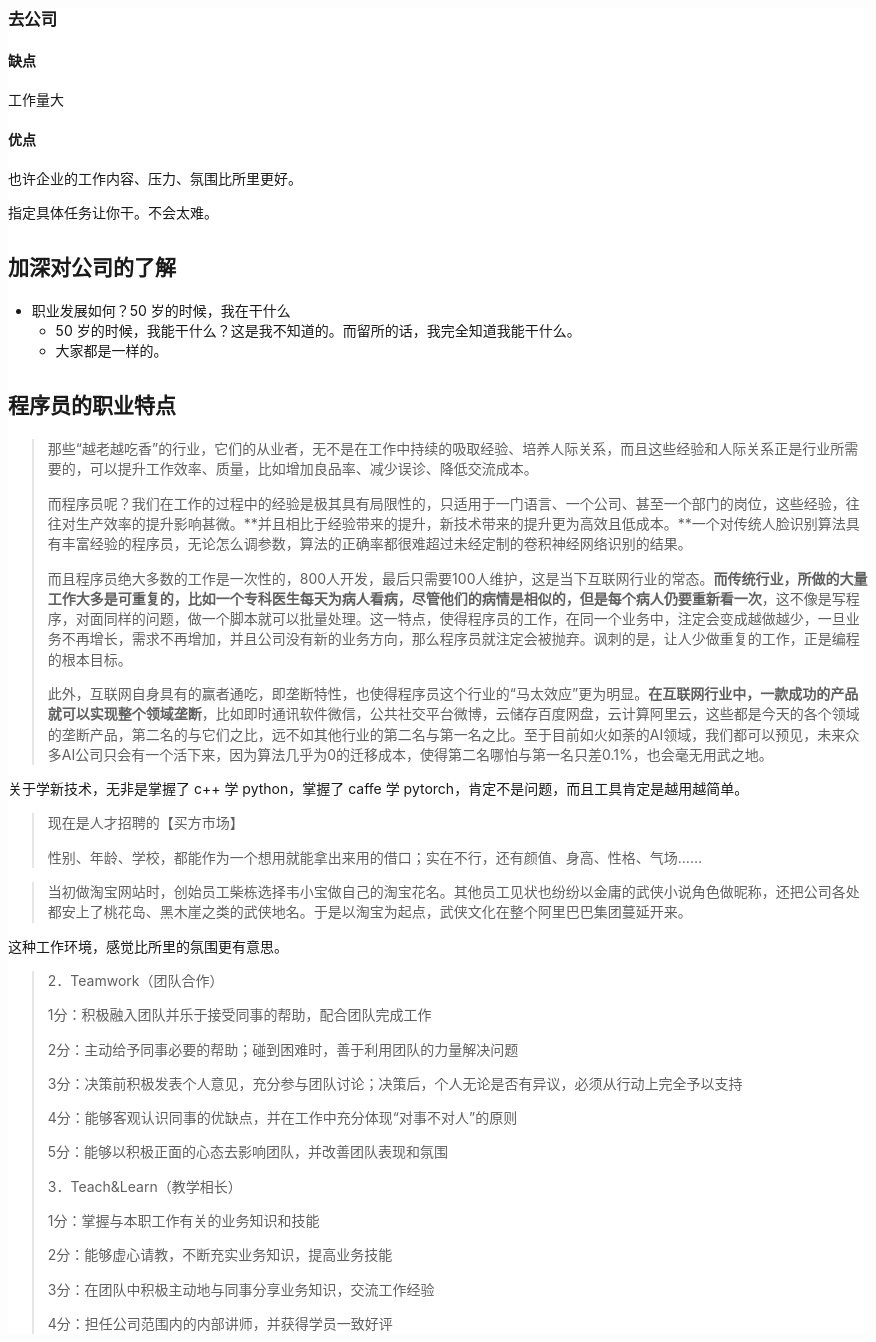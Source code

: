 ### 去公司

#### 缺点

工作量大

#### 优点

也许企业的工作内容、压力、氛围比所里更好。

指定具体任务让你干。不会太难。

## 加深对公司的了解

- 职业发展如何？50 岁的时候，我在干什么
  - 50 岁的时候，我能干什么？这是我不知道的。而留所的话，我完全知道我能干什么。
  - 大家都是一样的。

## 程序员的职业特点

> 那些“越老越吃香”的行业，它们的从业者，无不是在工作中持续的吸取经验、培养人际关系，而且这些经验和人际关系正是行业所需要的，可以提升工作效率、质量，比如增加良品率、减少误诊、降低交流成本。
>
> 而程序员呢？我们在工作的过程中的经验是极其具有局限性的，只适用于一门语言、一个公司、甚至一个部门的岗位，这些经验，往往对生产效率的提升影响甚微。**并且相比于经验带来的提升，新技术带来的提升更为高效且低成本。**一个对传统人脸识别算法具有丰富经验的程序员，无论怎么调参数，算法的正确率都很难超过未经定制的卷积神经网络识别的结果。
>
> 而且程序员绝大多数的工作是一次性的，800人开发，最后只需要100人维护，这是当下互联网行业的常态。**而传统行业，所做的大量工作大多是可重复的，比如一个专科医生每天为病人看病，尽管他们的病情是相似的，但是每个病人仍要重新看一次**，这不像是写程序，对面同样的问题，做一个脚本就可以批量处理。这一特点，使得程序员的工作，在同一个业务中，注定会变成越做越少，一旦业务不再增长，需求不再增加，并且公司没有新的业务方向，那么程序员就注定会被抛弃。讽刺的是，让人少做重复的工作，正是编程的根本目标。
>
> 此外，互联网自身具有的赢者通吃，即垄断特性，也使得程序员这个行业的“马太效应”更为明显。**在互联网行业中，一款成功的产品就可以实现整个领域垄断**，比如即时通讯软件微信，公共社交平台微博，云储存百度网盘，云计算阿里云，这些都是今天的各个领域的垄断产品，第二名的与它们之比，远不如其他行业的第二名与第一名之比。至于目前如火如荼的AI领域，我们都可以预见，未来众多AI公司只会有一个活下来，因为算法几乎为0的迁移成本，使得第二名哪怕与第一名只差0.1%，也会毫无用武之地。

关于学新技术，无非是掌握了 c++ 学 python，掌握了 caffe 学 pytorch，肯定不是问题，而且工具肯定是越用越简单。

> 现在是人才招聘的【买方市场】
>
> 性别、年龄、学校，都能作为一个想用就能拿出来用的借口；实在不行，还有颜值、身高、性格、气场……

> 当初做淘宝网站时，创始员工柴栋选择韦小宝做自己的淘宝花名。其他员工见状也纷纷以金庸的武侠小说角色做昵称，还把公司各处都安上了桃花岛、黑木崖之类的武侠地名。于是以淘宝为起点，武侠文化在整个阿里巴巴集团蔓延开来。

这种工作环境，感觉比所里的氛围更有意思。

> 2．Teamwork（团队合作）
>
> 1分：积极融入团队并乐于接受同事的帮助，配合团队完成工作
>
> 2分：主动给予同事必要的帮助；碰到困难时，善于利用团队的力量解决问题
>
> 3分：决策前积极发表个人意见，充分参与团队讨论；决策后，个人无论是否有异议，必须从行动上完全予以支持
>
> 4分：能够客观认识同事的优缺点，并在工作中充分体现“对事不对人”的原则
>
> 5分：能够以积极正面的心态去影响团队，并改善团队表现和氛围
>
> 3．Teach&Learn（教学相长）
>
> 1分：掌握与本职工作有关的业务知识和技能
>
> 2分：能够虚心请教，不断充实业务知识，提高业务技能
>
> 3分：在团队中积极主动地与同事分享业务知识，交流工作经验
>
> 4分：担任公司范围内的内部讲师，并获得学员一致好评
>
